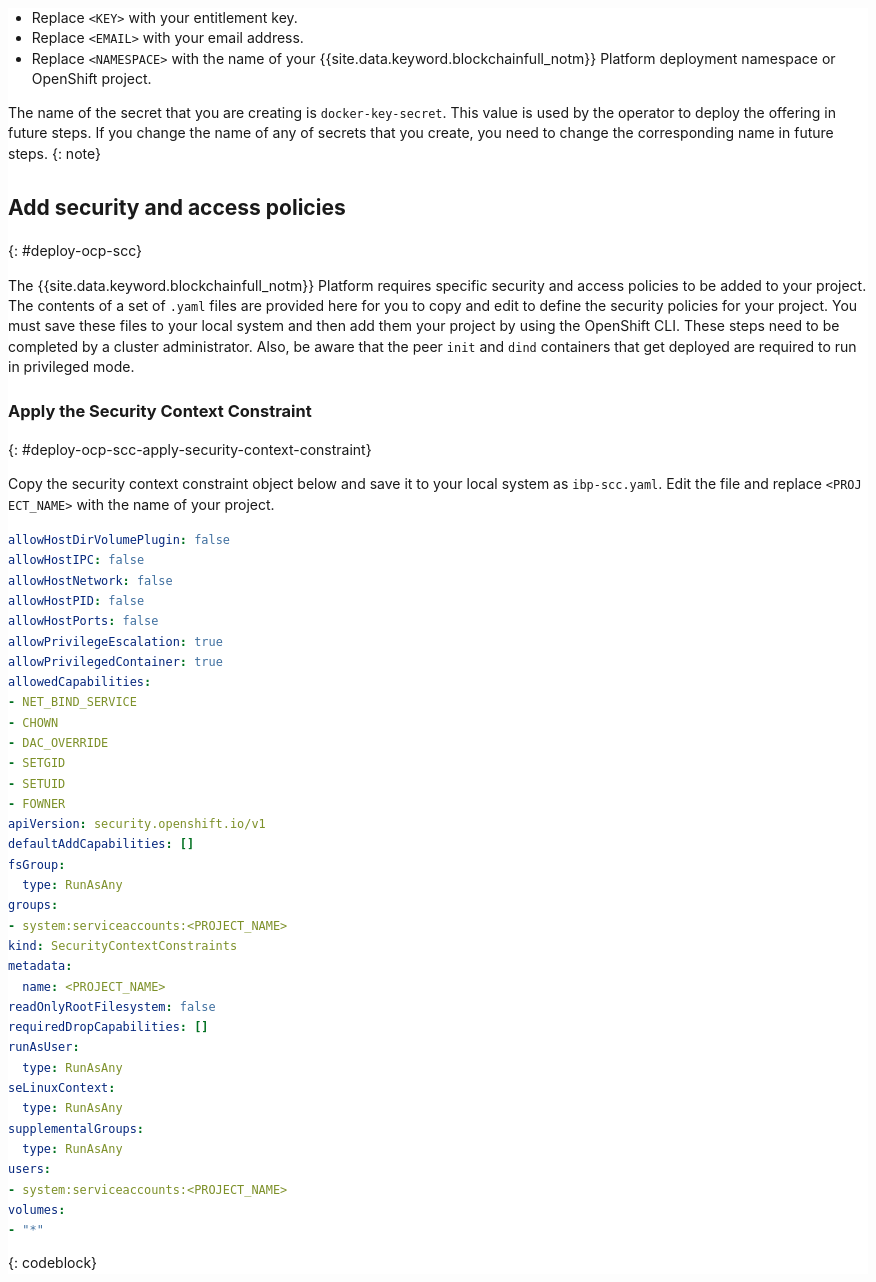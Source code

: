 - Replace `<KEY>` with your entitlement key.
- Replace `<EMAIL>` with your email address.
- Replace `<NAMESPACE>` with the name of your {{site.data.keyword.blockchainfull_notm}} Platform deployment namespace or OpenShift project.

The name of the secret that you are creating is `docker-key-secret`. This value is used by the operator to deploy the offering in future steps. If you change the name of any of secrets that you create, you need to change the corresponding name in future steps.
{: note}

## Add security and access policies
{: #deploy-ocp-scc}

The {{site.data.keyword.blockchainfull_notm}} Platform requires specific security and access policies to be added to your project. The contents of a set of `.yaml` files are provided here for you to copy and edit to define the security policies for your project. You must save these files to your local system and then add them your project by using the OpenShift CLI. These steps need to be completed by a cluster administrator. Also, be aware that the peer `init` and `dind` containers that get deployed are required to run in privileged mode.

### Apply the Security Context Constraint
{: #deploy-ocp-scc-apply-security-context-constraint}

Copy the security context constraint object below and save it to your local system as `ibp-scc.yaml`. Edit the file and replace `<PROJECT_NAME>` with the name of your project.

```yaml
allowHostDirVolumePlugin: false
allowHostIPC: false
allowHostNetwork: false
allowHostPID: false
allowHostPorts: false
allowPrivilegeEscalation: true
allowPrivilegedContainer: true
allowedCapabilities:
- NET_BIND_SERVICE
- CHOWN
- DAC_OVERRIDE
- SETGID
- SETUID
- FOWNER
apiVersion: security.openshift.io/v1
defaultAddCapabilities: []
fsGroup:
  type: RunAsAny
groups:
- system:serviceaccounts:<PROJECT_NAME>
kind: SecurityContextConstraints
metadata:
  name: <PROJECT_NAME>
readOnlyRootFilesystem: false
requiredDropCapabilities: []
runAsUser:
  type: RunAsAny
seLinuxContext:
  type: RunAsAny
supplementalGroups:
  type: RunAsAny
users:
- system:serviceaccounts:<PROJECT_NAME>
volumes:
- "*"
```
{: codeblock}
